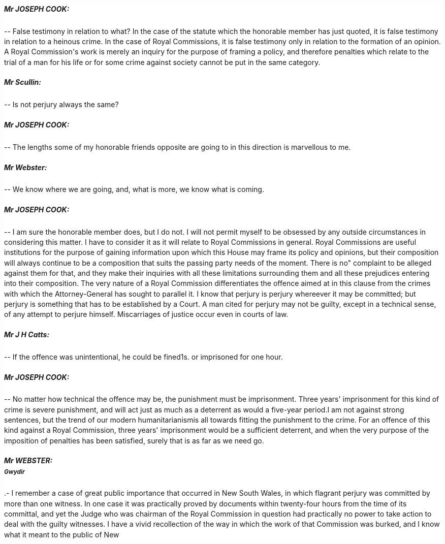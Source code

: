 ##### Mr JOSEPH COOK:

-- False testimony in relation to what? In the case of the statute which the honorable member has just quoted, it is false testimony in relation to a heinous crime. In the case of Royal Commissions, it is false testimony only in relation to the formation of an opinion. A Royal Commission's work is merely an inquiry for the purpose of framing a policy, and therefore penalties which relate to the trial of a man for his life or for some crime against society cannot be put in the same category. 

##### Mr Scullin:

--  Is not perjury always the same? 

##### Mr JOSEPH COOK:

-- The lengths some of my honorable friends opposite are going to in this direction is marvellous to me. 

##### Mr Webster:

--  We know where we are going, and, what is more, we know what is coming. 

##### Mr JOSEPH COOK:

-- I am sure the honorable member does, but I do not. I will not permit myself to be obsessed by any outside circumstances in considering this matter. I have to consider it as it will relate to Royal Commissions in general. Royal Commissions are useful institutions for the purpose of gaining information upon which this House may frame its policy and opinions, but their composition will always continue to be a composition that suits the passing party needs of the moment. There is no" complaint to be alleged against them for that, and they make their inquiries with all these limitations surrounding them and all these prejudices entering into their composition. The very nature of a Royal Commission differentiates the offence aimed at in this clause from the crimes with which the Attorney-General has sought to parallel it. I know that perjury is perjury whereever it may be committed; but perjury is something that has to be established by a Court. A man cited for perjury may not be guilty, except in a technical sense, of any attempt to perjure himself. Miscarriages of justice occur even in courts of law. 

##### Mr J H Catts:

--  If the offence was unintentional, he could be fined1s. or imprisoned for one hour. 

##### Mr JOSEPH COOK:

-- No matter how technical the offence may be, the punishment must be imprisonment. Three years' imprisonment for this kind of crime is severe punishment, and will act just as much as a deterrent as would a five-year period.I am not against strong sentences, but the trend of our modern humanitarianismis all towards fitting the punishment to the crime. For an offence of this kind against a Royal Commission, three years' imprisonment would be a sufficient deterrent, and when the very purpose of the imposition of penalties has been satisfied, surely that is as far as we need go. 

##### Mr WEBSTER:<br><small class="text-muted">Gwydir</small>

.- I remember a case of great public importance that occurred in New South Wales, in which flagrant perjury was committed by more than one witness. In one case it was practically proved by documents within twenty-four hours from the time of its committal, and yet the Judge who was chairman of the Royal Commission in question had practically no power to take action to deal with the guilty witnesses. I have a vivid recollection of the way in which the work of that Commission was burked, and I know what it meant to the public of New 
